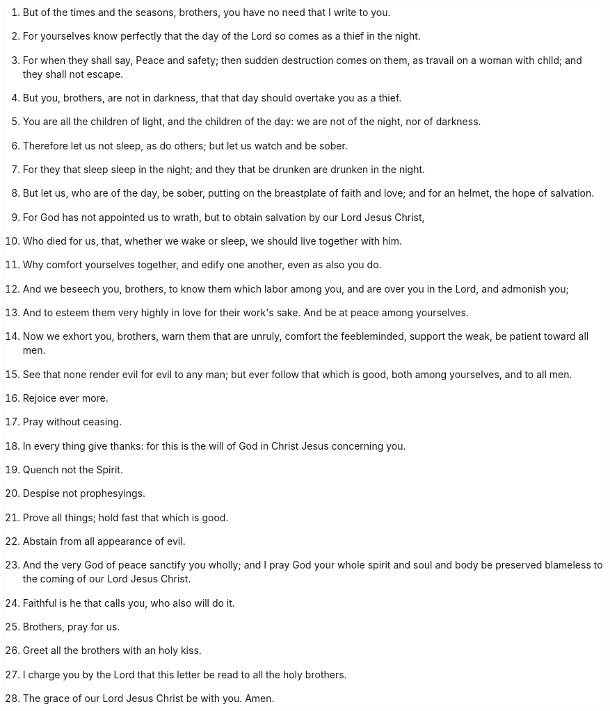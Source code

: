 1. But of the times and the seasons, brothers, you have no need that I write to you.

2. For yourselves know perfectly that the day of the Lord so comes as a thief in the night.

3. For when they shall say, Peace and safety; then sudden destruction comes on them, as travail on a woman with child; and they shall not escape.

4. But you, brothers, are not in darkness, that that day should overtake you as a thief.

5. You are all the children of light, and the children of the day: we are not of the night, nor of darkness.

6. Therefore let us not sleep, as do others; but let us watch and be sober.

7. For they that sleep sleep in the night; and they that be drunken are drunken in the night.

8. But let us, who are of the day, be sober, putting on the breastplate of faith and love; and for an helmet, the hope of salvation.

9. For God has not appointed us to wrath, but to obtain salvation by our Lord Jesus Christ,

10. Who died for us, that, whether we wake or sleep, we should live together with him.

11. Why comfort yourselves together, and edify one another, even as also you do.

12. And we beseech you, brothers, to know them which labor among you, and are over you in the Lord, and admonish you;

13. And to esteem them very highly in love for their work's sake. And be at peace among yourselves.

14. Now we exhort you, brothers, warn them that are unruly, comfort the feebleminded, support the weak, be patient toward all men.

15. See that none render evil for evil to any man; but ever follow that which is good, both among yourselves, and to all men.

16. Rejoice ever more.

17. Pray without ceasing.

18. In every thing give thanks: for this is the will of God in Christ Jesus concerning you.

19. Quench not the Spirit.

20. Despise not prophesyings.

21. Prove all things; hold fast that which is good.

22. Abstain from all appearance of evil.

23. And the very God of peace sanctify you wholly; and I pray God your whole spirit and soul and body be preserved blameless to the coming of our Lord Jesus Christ.

24. Faithful is he that calls you, who also will do it.

25. Brothers, pray for us.

26. Greet all the brothers with an holy kiss.

27. I charge you by the Lord that this letter be read to all the holy brothers.

28. The grace of our Lord Jesus Christ be with you. Amen.